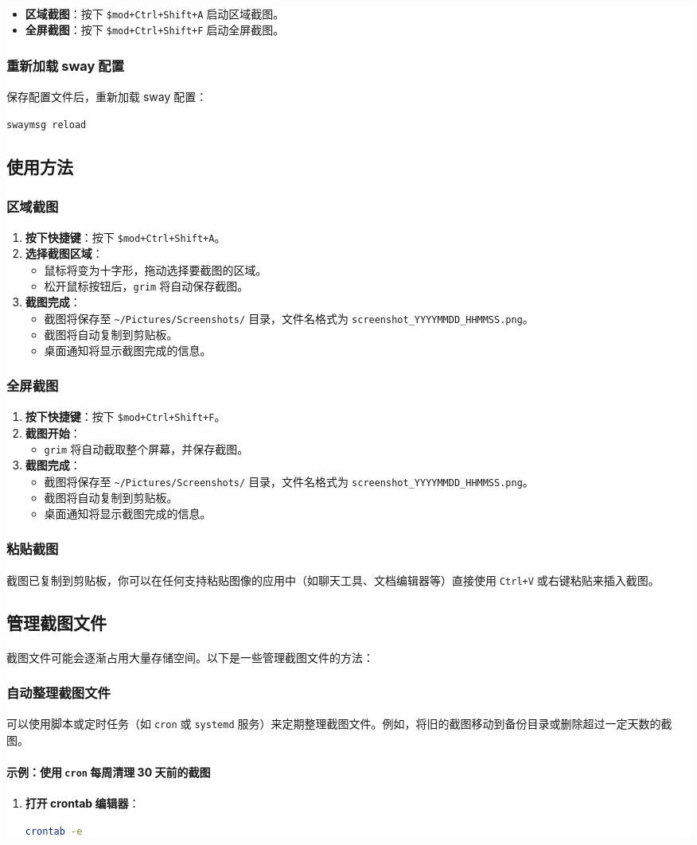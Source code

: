 - **区域截图**：按下 `$mod+Ctrl+Shift+A` 启动区域截图。
- **全屏截图**：按下 `$mod+Ctrl+Shift+F` 启动全屏截图。

### 重新加载 sway 配置

保存配置文件后，重新加载 sway 配置：

```bash
swaymsg reload
```



## 使用方法

### 区域截图

1. **按下快捷键**：按下 `$mod+Ctrl+Shift+A`。
2. **选择截图区域**：
   - 鼠标将变为十字形，拖动选择要截图的区域。
   - 松开鼠标按钮后，`grim` 将自动保存截图。
3. **截图完成**：
   - 截图将保存至 `~/Pictures/Screenshots/` 目录，文件名格式为 `screenshot_YYYYMMDD_HHMMSS.png`。
   - 截图将自动复制到剪贴板。
   - 桌面通知将显示截图完成的信息。

### 全屏截图

1. **按下快捷键**：按下 `$mod+Ctrl+Shift+F`。
2. **截图开始**：
   - `grim` 将自动截取整个屏幕，并保存截图。
3. **截图完成**：
   - 截图将保存至 `~/Pictures/Screenshots/` 目录，文件名格式为 `screenshot_YYYYMMDD_HHMMSS.png`。
   - 截图将自动复制到剪贴板。
   - 桌面通知将显示截图完成的信息。

### 粘贴截图

截图已复制到剪贴板，你可以在任何支持粘贴图像的应用中（如聊天工具、文档编辑器等）直接使用 `Ctrl+V` 或右键粘贴来插入截图。



## 管理截图文件

截图文件可能会逐渐占用大量存储空间。以下是一些管理截图文件的方法：

### 自动整理截图文件

可以使用脚本或定时任务（如 `cron` 或 `systemd` 服务）来定期整理截图文件。例如，将旧的截图移动到备份目录或删除超过一定天数的截图。

#### 示例：使用 `cron` 每周清理 30 天前的截图

1. **打开 crontab 编辑器**：

    ```bash
    crontab -e
    ```
